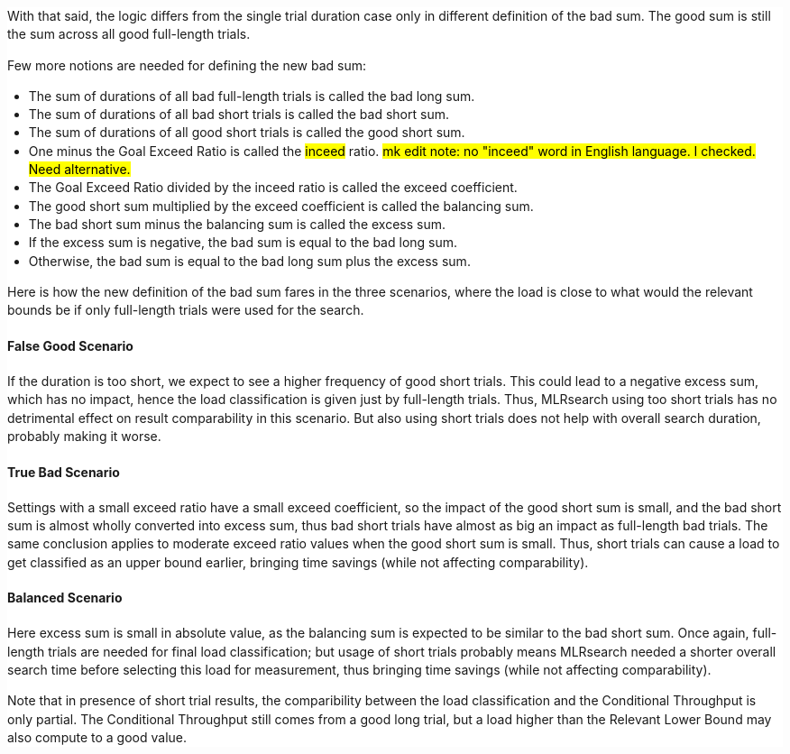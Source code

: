 With that said, the logic differs from the single trial duration case
only in different definition of the bad sum.
The good sum is still the sum across all good full-length trials.

Few more notions are needed for defining the new bad sum:

- The sum of durations of all bad full-length trials is called the bad long sum.
- The sum of durations of all bad short trials is called the bad short sum.
- The sum of durations of all good short trials is called the good short sum.
- One minus the Goal Exceed Ratio is called the <mark>inceed</mark> ratio.
<mark>mk edit note: no "inceed" word in English language. I checked.
Need alternative.</mark>
- The Goal Exceed Ratio divided by the inceed ratio is called the exceed coefficient.
- The good short sum multiplied by the exceed coefficient is called the balancing sum.
- The bad short sum minus the balancing sum is called the excess sum.
- If the excess sum is negative, the bad sum is equal to the bad long sum.
- Otherwise, the bad sum is equal to the bad long sum plus the excess sum.

Here is how the new definition of the bad sum fares in the three scenarios,
where the load is close to what would the relevant bounds be
if only full-length trials were used for the search.

#### False Good Scenario
If the duration is too short, we expect to see a higher frequency
of good short trials.
This could lead to a negative excess sum,
which has no impact, hence the load classification is given just by
full-length trials.
Thus, MLRsearch using too short trials has no detrimental effect
on result comparability in this scenario.
But also using short trials does not help with overall search duration,
probably making it worse.

#### True Bad Scenario
Settings with a small exceed ratio
have a small exceed coefficient, so the impact of the good short sum is small,
and the bad short sum is almost wholly converted into excess sum,
thus bad short trials have almost as big an impact as full-length bad trials.
The same conclusion applies to moderate exceed ratio values
when the good short sum is small.
Thus, short trials can cause a load to get classified as an upper bound earlier,
bringing time savings (while not affecting comparability).

#### Balanced Scenario
Here excess sum is small in absolute value, as the balancing sum
is expected to be similar to the bad short sum.
Once again, full-length trials are needed for final load classification;
but usage of short trials probably means MLRsearch needed
a shorter overall search time before selecting this load for measurement,
thus bringing time savings (while not affecting comparability).

Note that in presence of short trial results,
the comparibility between the load classification
and the Conditional Throughput is only partial.
The Conditional Throughput still comes from a good long trial,
but a load higher than the Relevant Lower Bound may also compute to a good value.
